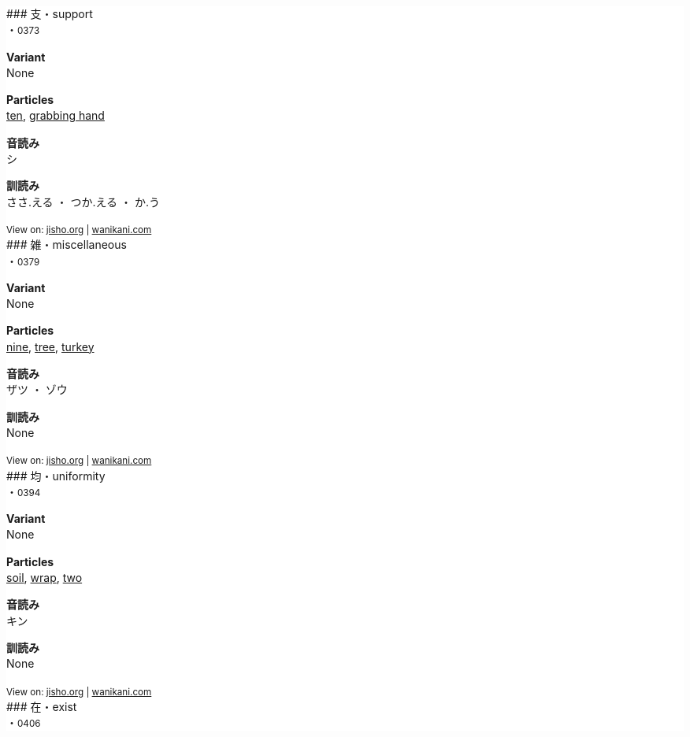 <div class="kanji-wrapper" markdown>### <span class="kanji"><span>支</span></span><span class="interpunct">・</span><span class="kanji-details">support <br><span class="interpunct">・</span><small>0373</small></span></div>

<div class="grid grid--kanji">
<p class="grid__card"><strong>Variant</strong><br> <span class="faded">None</span></p>
<p class="grid__card"><strong>Particles</strong><br> <a href="https://nihongonotes.com/kanji/grade1/#ten-0005">ten</a>, <a href="https://nihongonotes.com/kanji/grade71/#grabbing-hand-0058">grabbing hand</a></p>
<p class="grid__card"><strong class="japanese">音読み</strong><br> <span class="japanese">シ</span></p>
<p class="grid__card"><strong class="japanese">訓読み</strong><br> <span class="japanese">ささ.える ・ つか.える ・ か.う</span></p>
</div>

<div class="kanji-contexts"><small>View on: <a href="https://jisho.org/search/支%20%23kanji" target="_blank">jisho.org</a> | <a href="https://www.wanikani.com/search?query=支" target="_blank">wanikani.com</a></small></div>

<div class="kanji-wrapper" markdown>### <span class="kanji"><span>雑</span></span><span class="interpunct">・</span><span class="kanji-details">miscellaneous <br><span class="interpunct">・</span><small>0379</small></span></div>

<div class="grid grid--kanji">
<p class="grid__card"><strong>Variant</strong><br> <span class="faded">None</span></p>
<p class="grid__card"><strong>Particles</strong><br> <a href="https://nihongonotes.com/kanji/grade1/#nine-0011">nine</a>, <a href="https://nihongonotes.com/kanji/grade1/#tree-0028">tree</a>, <a href="https://nihongonotes.com/kanji/particles/#turkey-p059">turkey</a></p>
<p class="grid__card"><strong class="japanese">音読み</strong><br> <span class="japanese">ザツ ・ ゾウ</span></p>
<p class="grid__card"><strong class="japanese">訓読み</strong><br> <span class="faded">None</span></p>
</div>

<div class="kanji-contexts"><small>View on: <a href="https://jisho.org/search/雑%20%23kanji" target="_blank">jisho.org</a> | <a href="https://www.wanikani.com/search?query=雑" target="_blank">wanikani.com</a></small></div>

<div class="kanji-wrapper" markdown>### <span class="kanji"><span>均</span></span><span class="interpunct">・</span><span class="kanji-details">uniformity <br><span class="interpunct">・</span><small>0394</small></span></div>

<div class="grid grid--kanji">
<p class="grid__card"><strong>Variant</strong><br> <span class="faded">None</span></p>
<p class="grid__card"><strong>Particles</strong><br> <a href="https://nihongonotes.com/kanji/grade1/#soil-0030">soil</a>, <a href="https://nihongonotes.com/kanji/particles/#wrap-p025">wrap</a>, <a href="https://nihongonotes.com/kanji/grade1/#two-0003">two</a></p>
<p class="grid__card"><strong class="japanese">音読み</strong><br> <span class="japanese">キン</span></p>
<p class="grid__card"><strong class="japanese">訓読み</strong><br> <span class="faded">None</span></p>
</div>

<div class="kanji-contexts"><small>View on: <a href="https://jisho.org/search/均%20%23kanji" target="_blank">jisho.org</a> | <a href="https://www.wanikani.com/search?query=均" target="_blank">wanikani.com</a></small></div>

<div class="kanji-wrapper" markdown>### <span class="kanji"><span>在</span></span><span class="interpunct">・</span><span class="kanji-details">exist <br><span class="interpunct">・</span><small>0406</small></span></div>
